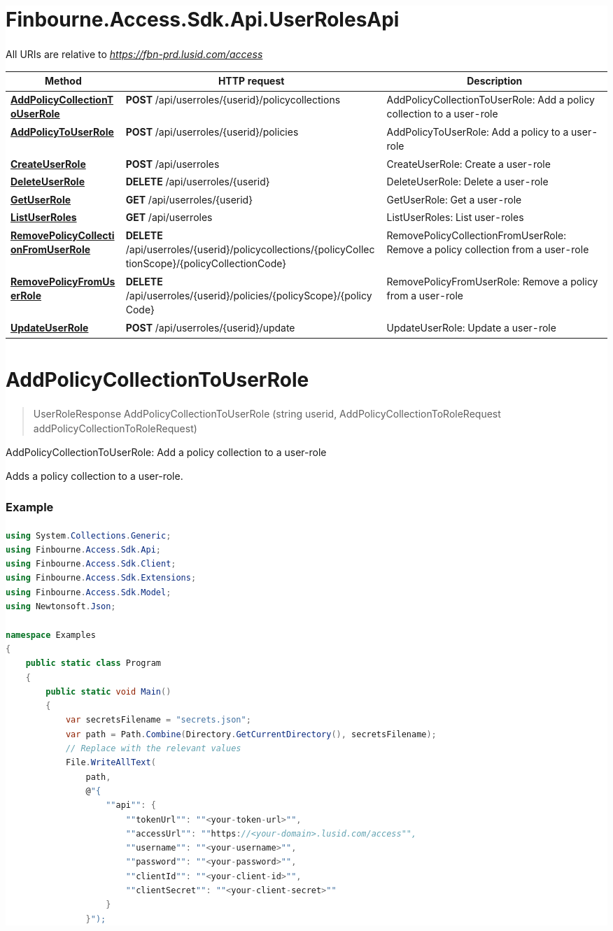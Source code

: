 # Finbourne.Access.Sdk.Api.UserRolesApi

All URIs are relative to *https://fbn-prd.lusid.com/access*

| Method | HTTP request | Description |
|--------|--------------|-------------|
| [**AddPolicyCollectionToUserRole**](UserRolesApi.md#addpolicycollectiontouserrole) | **POST** /api/userroles/{userid}/policycollections | AddPolicyCollectionToUserRole: Add a policy collection to a user-role |
| [**AddPolicyToUserRole**](UserRolesApi.md#addpolicytouserrole) | **POST** /api/userroles/{userid}/policies | AddPolicyToUserRole: Add a policy to a user-role |
| [**CreateUserRole**](UserRolesApi.md#createuserrole) | **POST** /api/userroles | CreateUserRole: Create a user-role |
| [**DeleteUserRole**](UserRolesApi.md#deleteuserrole) | **DELETE** /api/userroles/{userid} | DeleteUserRole: Delete a user-role |
| [**GetUserRole**](UserRolesApi.md#getuserrole) | **GET** /api/userroles/{userid} | GetUserRole: Get a user-role |
| [**ListUserRoles**](UserRolesApi.md#listuserroles) | **GET** /api/userroles | ListUserRoles: List user-roles |
| [**RemovePolicyCollectionFromUserRole**](UserRolesApi.md#removepolicycollectionfromuserrole) | **DELETE** /api/userroles/{userid}/policycollections/{policyCollectionScope}/{policyCollectionCode} | RemovePolicyCollectionFromUserRole: Remove a policy collection from a user-role |
| [**RemovePolicyFromUserRole**](UserRolesApi.md#removepolicyfromuserrole) | **DELETE** /api/userroles/{userid}/policies/{policyScope}/{policyCode} | RemovePolicyFromUserRole: Remove a policy from a user-role |
| [**UpdateUserRole**](UserRolesApi.md#updateuserrole) | **POST** /api/userroles/{userid}/update | UpdateUserRole: Update a user-role |

<a id="addpolicycollectiontouserrole"></a>
# **AddPolicyCollectionToUserRole**
> UserRoleResponse AddPolicyCollectionToUserRole (string userid, AddPolicyCollectionToRoleRequest addPolicyCollectionToRoleRequest)

AddPolicyCollectionToUserRole: Add a policy collection to a user-role

Adds a policy collection to a user-role.

### Example
```csharp
using System.Collections.Generic;
using Finbourne.Access.Sdk.Api;
using Finbourne.Access.Sdk.Client;
using Finbourne.Access.Sdk.Extensions;
using Finbourne.Access.Sdk.Model;
using Newtonsoft.Json;

namespace Examples
{
    public static class Program
    {
        public static void Main()
        {
            var secretsFilename = "secrets.json";
            var path = Path.Combine(Directory.GetCurrentDirectory(), secretsFilename);
            // Replace with the relevant values
            File.WriteAllText(
                path, 
                @"{
                    ""api"": {
                        ""tokenUrl"": ""<your-token-url>"",
                        ""accessUrl"": ""https://<your-domain>.lusid.com/access"",
                        ""username"": ""<your-username>"",
                        ""password"": ""<your-password>"",
                        ""clientId"": ""<your-client-id>"",
                        ""clientSecret"": ""<your-client-secret>""
                    }
                }");

```